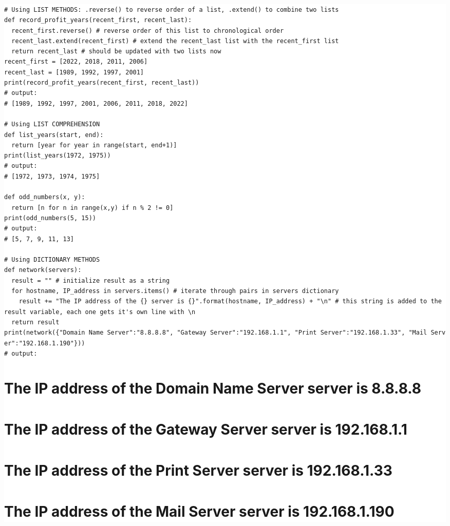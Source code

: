     # Using LIST METHODS: .reverse() to reverse order of a list, .extend() to combine two lists
    def record_profit_years(recent_first, recent_last):
      recent_first.reverse() # reverse order of this list to chronological order
      recent_last.extend(recent_first) # extend the recent_last list with the recent_first list 
      return recent_last # should be updated with two lists now
    recent_first = [2022, 2018, 2011, 2006]
    recent_last = [1989, 1992, 1997, 2001]
    print(record_profit_years(recent_first, recent_last))   
    # output:
    # [1989, 1992, 1997, 2001, 2006, 2011, 2018, 2022]

    # Using LIST COMPREHENSION
    def list_years(start, end):
      return [year for year in range(start, end+1)]
    print(list_years(1972, 1975))
    # output:
    # [1972, 1973, 1974, 1975]

    def odd_numbers(x, y):
      return [n for n in range(x,y) if n % 2 != 0]
    print(odd_numbers(5, 15))
    # output:
    # [5, 7, 9, 11, 13]

    # Using DICTIONARY METHODS
    def network(servers):
      result = "" # initialize result as a string
      for hostname, IP_address in servers.items() # iterate through pairs in servers dictionary
        result += "The IP address of the {} server is {}".format(hostname, IP_address) + "\n" # this string is added to the result variable, each one gets it's own line with \n
      return result
    print(network({"Domain Name Server":"8.8.8.8", "Gateway Server":"192.168.1.1", "Print Server":"192.168.1.33", "Mail Server":"192.168.1.190"}))
    # output:
  # The IP address of the Domain Name Server server is 8.8.8.8
  # The IP address of the Gateway Server server is 192.168.1.1
  # The IP address of the Print Server server is 192.168.1.33
  # The IP address of the Mail Server server is 192.168.1.190
